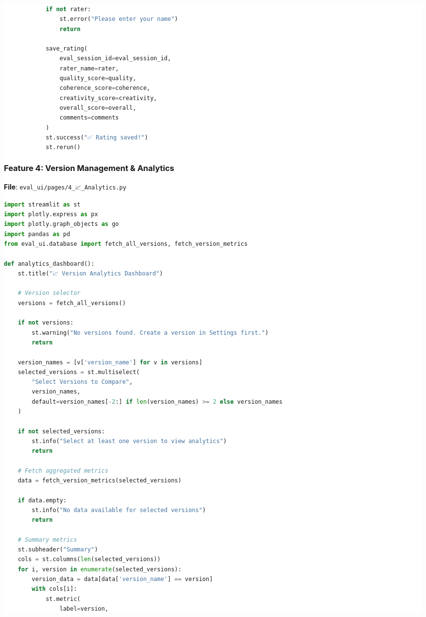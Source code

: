 ```python
            if not rater:
                st.error("Please enter your name")
                return

            save_rating(
                eval_session_id=eval_session_id,
                rater_name=rater,
                quality_score=quality,
                coherence_score=coherence,
                creativity_score=creativity,
                overall_score=overall,
                comments=comments
            )
            st.success("✅ Rating saved!")
            st.rerun()
```

### Feature 4: Version Management & Analytics

**File**: `eval_ui/pages/4_📈_Analytics.py`

```python
import streamlit as st
import plotly.express as px
import plotly.graph_objects as go
import pandas as pd
from eval_ui.database import fetch_all_versions, fetch_version_metrics

def analytics_dashboard():
    st.title("📈 Version Analytics Dashboard")

    # Version selector
    versions = fetch_all_versions()

    if not versions:
        st.warning("No versions found. Create a version in Settings first.")
        return

    version_names = [v['version_name'] for v in versions]
    selected_versions = st.multiselect(
        "Select Versions to Compare",
        version_names,
        default=version_names[-2:] if len(version_names) >= 2 else version_names
    )

    if not selected_versions:
        st.info("Select at least one version to view analytics")
        return

    # Fetch aggregated metrics
    data = fetch_version_metrics(selected_versions)

    if data.empty:
        st.info("No data available for selected versions")
        return

    # Summary metrics
    st.subheader("Summary")
    cols = st.columns(len(selected_versions))
    for i, version in enumerate(selected_versions):
        version_data = data[data['version_name'] == version]
        with cols[i]:
            st.metric(
                label=version,
```
